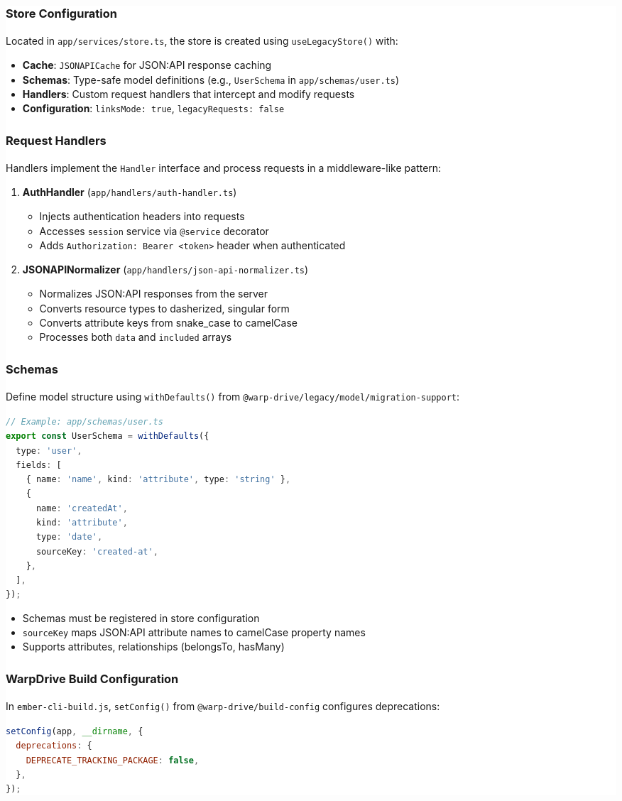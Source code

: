 ### Store Configuration

Located in `app/services/store.ts`, the store is created using `useLegacyStore()` with:

- **Cache**: `JSONAPICache` for JSON:API response caching
- **Schemas**: Type-safe model definitions (e.g., `UserSchema` in `app/schemas/user.ts`)
- **Handlers**: Custom request handlers that intercept and modify requests
- **Configuration**: `linksMode: true`, `legacyRequests: false`

### Request Handlers

Handlers implement the `Handler` interface and process requests in a middleware-like pattern:

1. **AuthHandler** (`app/handlers/auth-handler.ts`)
   - Injects authentication headers into requests
   - Accesses `session` service via `@service` decorator
   - Adds `Authorization: Bearer <token>` header when authenticated

2. **JSONAPINormalizer** (`app/handlers/json-api-normalizer.ts`)
   - Normalizes JSON:API responses from the server
   - Converts resource types to dasherized, singular form
   - Converts attribute keys from snake_case to camelCase
   - Processes both `data` and `included` arrays

### Schemas

Define model structure using `withDefaults()` from `@warp-drive/legacy/model/migration-support`:

```typescript
// Example: app/schemas/user.ts
export const UserSchema = withDefaults({
  type: 'user',
  fields: [
    { name: 'name', kind: 'attribute', type: 'string' },
    {
      name: 'createdAt',
      kind: 'attribute',
      type: 'date',
      sourceKey: 'created-at',
    },
  ],
});
```

- Schemas must be registered in store configuration
- `sourceKey` maps JSON:API attribute names to camelCase property names
- Supports attributes, relationships (belongsTo, hasMany)

### WarpDrive Build Configuration

In `ember-cli-build.js`, `setConfig()` from `@warp-drive/build-config` configures deprecations:

```javascript
setConfig(app, __dirname, {
  deprecations: {
    DEPRECATE_TRACKING_PACKAGE: false,
  },
});
```
